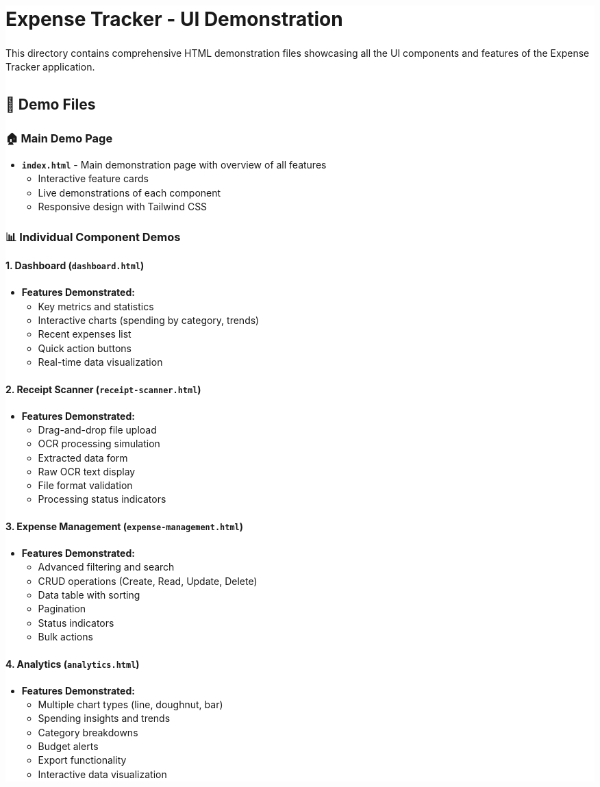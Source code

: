 # Expense Tracker - UI Demonstration

This directory contains comprehensive HTML demonstration files showcasing all the UI components and features of the Expense Tracker application.

## 📁 Demo Files

### 🏠 Main Demo Page
- **`index.html`** - Main demonstration page with overview of all features
  - Interactive feature cards
  - Live demonstrations of each component
  - Responsive design with Tailwind CSS

### 📊 Individual Component Demos

#### 1. **Dashboard** (`dashboard.html`)
- **Features Demonstrated:**
  - Key metrics and statistics
  - Interactive charts (spending by category, trends)
  - Recent expenses list
  - Quick action buttons
  - Real-time data visualization

#### 2. **Receipt Scanner** (`receipt-scanner.html`)
- **Features Demonstrated:**
  - Drag-and-drop file upload
  - OCR processing simulation
  - Extracted data form
  - Raw OCR text display
  - File format validation
  - Processing status indicators

#### 3. **Expense Management** (`expense-management.html`)
- **Features Demonstrated:**
  - Advanced filtering and search
  - CRUD operations (Create, Read, Update, Delete)
  - Data table with sorting
  - Pagination
  - Status indicators
  - Bulk actions

#### 4. **Analytics** (`analytics.html`)
- **Features Demonstrated:**
  - Multiple chart types (line, doughnut, bar)
  - Spending insights and trends
  - Category breakdowns
  - Budget alerts
  - Export functionality
  - Interactive data visualization
